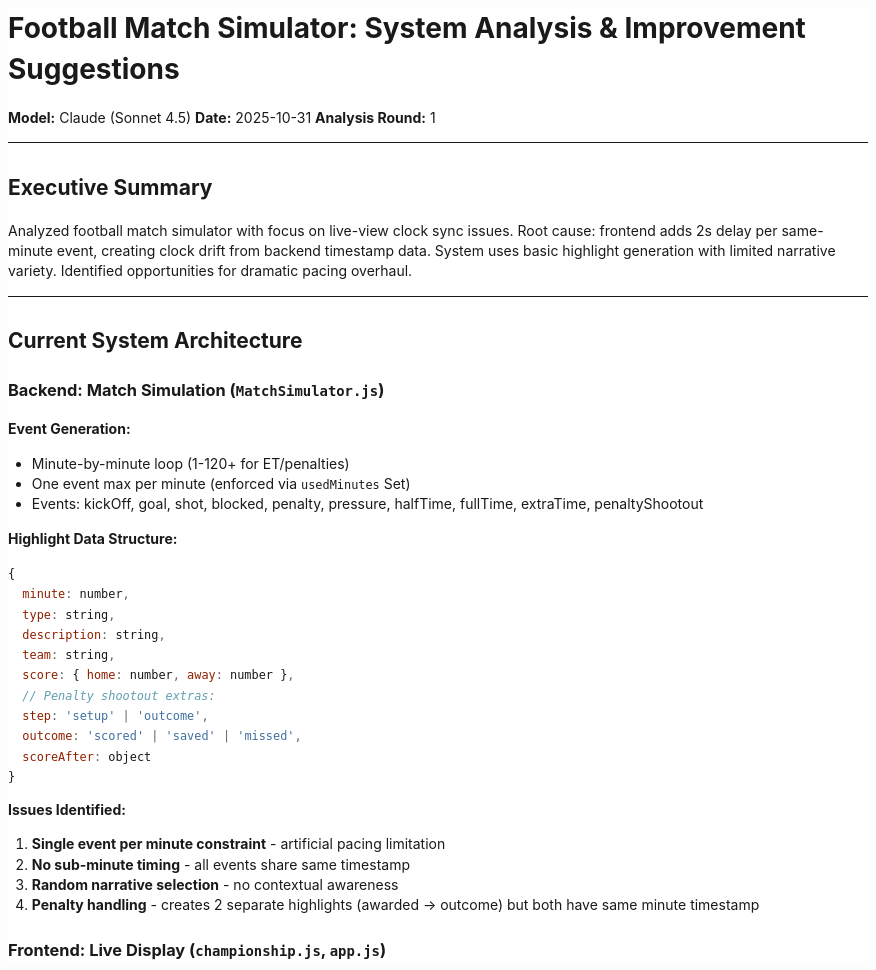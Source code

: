 # Football Match Simulator: System Analysis & Improvement Suggestions

**Model:** Claude (Sonnet 4.5)
**Date:** 2025-10-31
**Analysis Round:** 1

---

## Executive Summary

Analyzed football match simulator with focus on live-view clock sync issues. Root cause: frontend adds 2s delay per same-minute event, creating clock drift from backend timestamp data. System uses basic highlight generation with limited narrative variety. Identified opportunities for dramatic pacing overhaul.

---

## Current System Architecture

### Backend: Match Simulation (`MatchSimulator.js`)

**Event Generation:**
- Minute-by-minute loop (1-120+ for ET/penalties)
- One event max per minute (enforced via `usedMinutes` Set)
- Events: kickOff, goal, shot, blocked, penalty, pressure, halfTime, fullTime, extraTime, penaltyShootout

**Highlight Data Structure:**
```javascript
{
  minute: number,
  type: string,
  description: string,
  team: string,
  score: { home: number, away: number },
  // Penalty shootout extras:
  step: 'setup' | 'outcome',
  outcome: 'scored' | 'saved' | 'missed',
  scoreAfter: object
}
```

**Issues Identified:**
1. **Single event per minute constraint** - artificial pacing limitation
2. **No sub-minute timing** - all events share same timestamp
3. **Random narrative selection** - no contextual awareness
4. **Penalty handling** - creates 2 separate highlights (awarded → outcome) but both have same minute timestamp

### Frontend: Live Display (`championship.js`, `app.js`)
